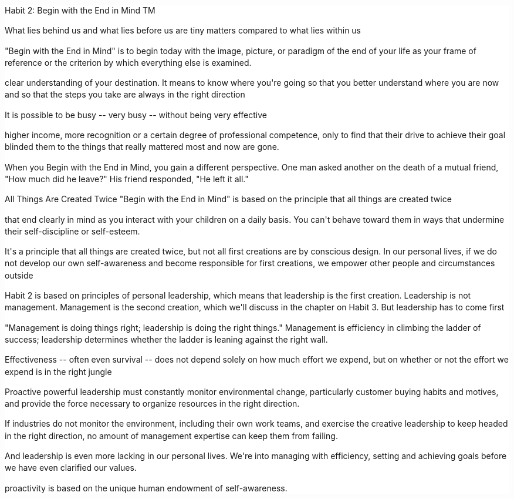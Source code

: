 
Habit 2: Begin with the End in Mind TM 

What lies behind us and what lies before us are tiny matters compared to what lies within us 
 

 "Begin with the End in Mind" is to begin today with the image, picture, or paradigm of the end of your life as your frame of reference or the criterion by which everything else is examined. 


 clear understanding of your destination.    It means to know where you're going so that you better understand where you are now and so that the steps you take are always in the right direction

It is possible to be busy -- very busy -- without being very effective

higher income, more recognition or a certain degree of professional competence, only to find that their drive to achieve their goal blinded them to the things that really mattered most and now are gone. 


When you Begin with the End in Mind, you gain a different perspective.    One man asked another on the death of a mutual friend, "How much did he leave?" His friend responded, "He left it all."

All Things Are Created Twice 
"Begin with the End in Mind" is based on the principle that all things are created twice

that end clearly in mind as you interact with your children on a daily basis.    You can't behave toward them in ways that undermine their self-discipline or self-esteem. 


It's a principle that all things are created twice, but not all first creations are by conscious design.    In our personal lives, if we do not develop our own self-awareness and become responsible for first creations, we empower other people and circumstances outside

Habit 2 is based on principles of personal leadership, which means that leadership is the first creation.    Leadership is not management.    Management is the second creation, which we'll discuss in the chapter on Habit 3.    But leadership has to come first

"Management is doing things right; leadership is doing the right things." Management is efficiency in climbing the ladder of success; leadership determines whether the ladder is leaning against the right wall.

Effectiveness -- often even survival -- does not depend solely on how much effort we expend, but on whether or not the effort we expend is in the right jungle

Proactive powerful leadership must constantly monitor environmental change, particularly customer buying habits and motives, and provide the force necessary to organize resources in the right direction. 


If industries do not monitor the environment, including their own work teams, and exercise the creative leadership to keep headed in the right direction, no amount of management expertise can keep them from failing. 


 And leadership is even more lacking in our personal lives.    We're into managing with efficiency, setting and achieving goals before we have even clarified our values. 



 proactivity is based on the unique human endowment of self-awareness. 

